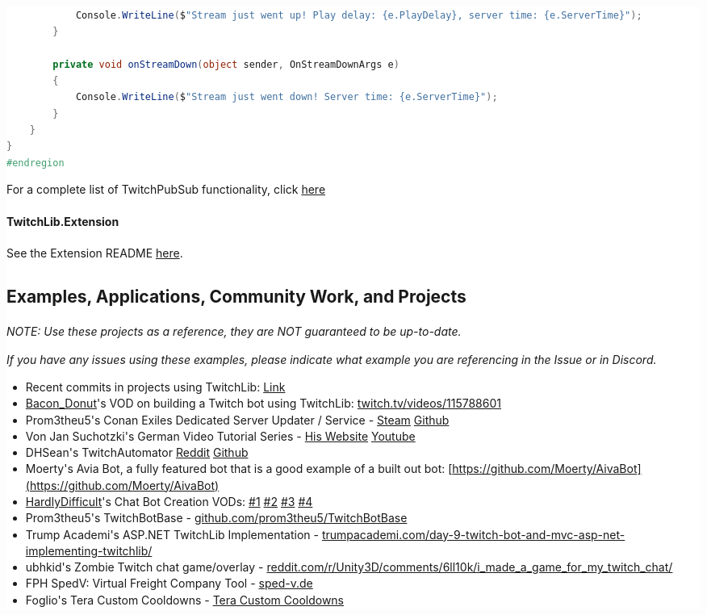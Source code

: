 ```csharp
            Console.WriteLine($"Stream just went up! Play delay: {e.PlayDelay}, server time: {e.ServerTime}");
        }

        private void onStreamDown(object sender, OnStreamDownArgs e)
        {
            Console.WriteLine($"Stream just went down! Server time: {e.ServerTime}");
        }
    }
}
#endregion
```
For a complete list of TwitchPubSub functionality, click <a href="https://swiftyspiffy.com/TwitchLib/PubSub/index.html" target="_blank">here</a>

#### TwitchLib.Extension
See the Extension README <a href="https://github.com/TwitchLib/TwitchLib.Extension" target="_blank">here</a>.

## Examples, Applications, Community Work, and Projects

*NOTE: Use these projects as a reference, they are NOT guaranteed to be up-to-date.*

*If you have any issues using these examples, please indicate what example you are referencing in the Issue or in Discord.*

- Recent commits in projects using TwitchLib: [Link](https://github.com/search?o=desc&q=twitchlib&s=indexed&type=Code)
- [Bacon_Donut](https://www.twitch.tv/bacon_donut)'s VOD on building a Twitch bot using TwitchLib: [twitch.tv/videos/115788601](https://www.twitch.tv/videos/115788601)
- Prom3theu5's Conan Exiles Dedicated Server Updater / Service - [Steam](http://steamcommunity.com/app/440900/discussions/6/133256240742484919/) [Github](https://steamcommunity.com/linkfilter/?url=https://github.com/prom3theu5/ConanExilesServerUpdater)
- Von Jan Suchotzki's German Video Tutorial Series - [His Website](http://www.lernmoment.de/csharp-tutorial-deutsch/twitch-client-architektur/) [Youtube](https://www.youtube.com/watch?v=N0OPTdTGgTI)
- DHSean's TwitchAutomator [Reddit](https://www.reddit.com/r/pcgaming/comments/4wfosp/ive_created_an_app_called_twitchautomator_which/) [Github](https://github.com/XenZibe/TwitchUpdater)
- Moerty's Avia Bot, a fully featured bot that is a good example of a built out bot: [https://github.com/Moerty/AivaBot](https://github.com/Moerty/AivaBot)
- [HardlyDifficult](https://www.twitch.tv/hardlydifficult)'s Chat Bot Creation VODs: [#1](https://www.twitch.tv/videos/141096702) [#2](https://www.twitch.tv/videos/141154684) [#3](https://www.twitch.tv/videos/141210422) [#4](https://www.twitch.tv/videos/141535267)
- Prom3theu5's TwitchBotBase - [github.com/prom3theu5/TwitchBotBase](https://github.com/prom3theu5/TwitchBotBase)
- Trump Academi's ASP.NET TwitchLib Implementation - [trumpacademi.com/day-9-twitch-bot-and-mvc-asp-net-implementing-twitchlib/](http://www.trumpacademi.com/day-9-twitch-bot-and-mvc-asp-net-implementing-twitchlib/)
- ubhkid's Zombie Twitch chat game/overlay - [reddit.com/r/Unity3D/comments/6ll10k/i_made_a_game_for_my_twitch_chat/](https://www.reddit.com/r/Unity3D/comments/6ll10k/i_made_a_game_for_my_twitch_chat/)
- FPH SpedV: Virtual Freight Company Tool - [sped-v.de](https://www.sped-v.de/)
- Foglio's Tera Custom Cooldowns - [Tera Custom Cooldowns](https://github.com/Foglio1024/Tera-custom-cooldowns)
